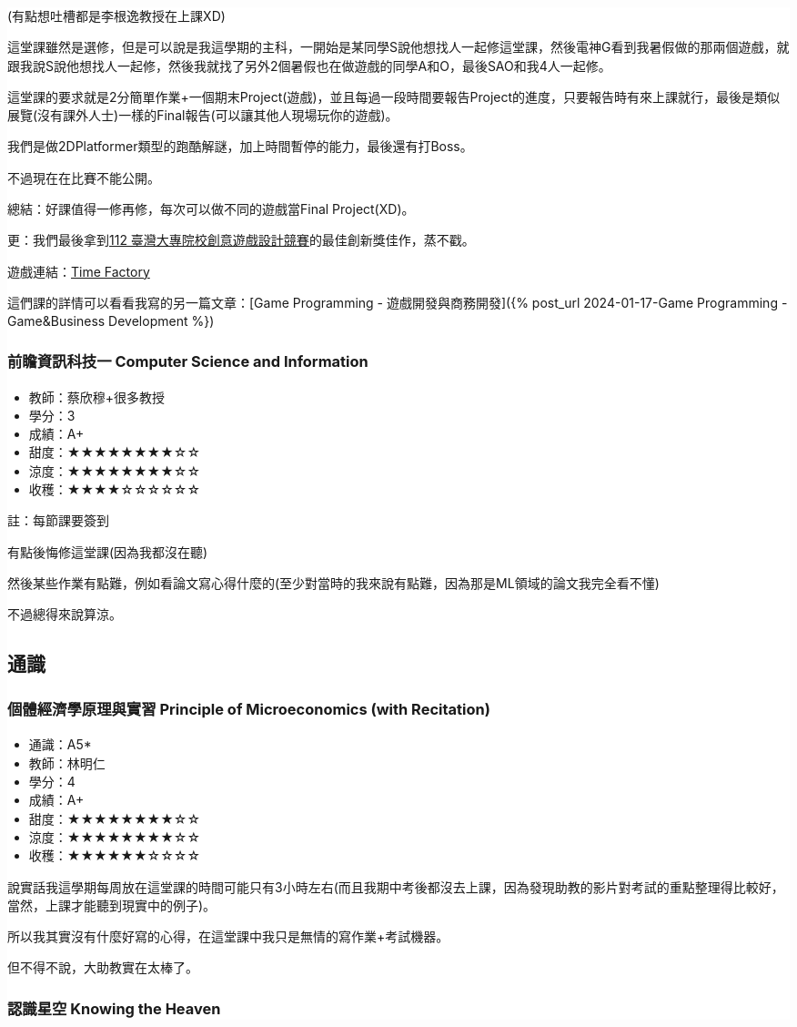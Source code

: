 (有點想吐槽都是李根逸教授在上課XD)

這堂課雖然是選修，但是可以說是我這學期的主科，一開始是某同學S說他想找人一起修這堂課，然後電神G看到我暑假做的那兩個遊戲，就跟我說S說他想找人一起修，然後我就找了另外2個暑假也在做遊戲的同學A和O，最後SAO和我4人一起修。

這堂課的要求就是2分簡單作業+一個期末Project(遊戲)，並且每過一段時間要報告Project的進度，只要報告時有來上課就行，最後是類似展覽(沒有課外人士)一樣的Final報告(可以讓其他人現場玩你的遊戲)。

我們是做2DPlatformer類型的跑酷解謎，加上時間暫停的能力，最後還有打Boss。

不過現在在比賽不能公開。

總結：好課值得一修再修，每次可以做不同的遊戲當Final Project(XD)。

更：我們最後拿到[112 臺灣大專院校創意遊戲設計競賽](https://igd.gamelab.com.tw/)的最佳創新獎佳作，蒸不戳。

遊戲連結：[Time Factory](https://icya.itch.io/time-factory)

這們課的詳情可以看看我寫的另一篇文章：[Game Programming - 遊戲開發與商務開發]({% post_url 2024-01-17-Game Programming - Game&Business Development %})

### 前瞻資訊科技一 Computer Science and Information

- 教師：蔡欣穆+很多教授
- 學分：3
- 成績：A+
- 甜度：<span class="clr-gold">★★★★★★★★</span>☆☆
- 涼度：<span class="clr-gold">★★★★★★★★</span>☆☆
- 收穫：<span class="clr-gold">★★★★</span>☆☆☆☆☆☆

註：每節課要簽到

有點後悔修這堂課(因為我都沒在聽)

然後某些作業有點難，例如看論文寫心得什麼的(至少對當時的我來說有點難，因為那是ML領域的論文我完全看不懂)

不過總得來說算涼。

## 通識

### 個體經濟學原理與實習 Principle of Microeconomics (with Recitation)

- 通識：A5*
- 教師：林明仁
- 學分：4
- 成績：A+
- 甜度：<span class="clr-gold">★★★★★★★★</span>☆☆
- 涼度：<span class="clr-gold">★★★★★★★★</span>☆☆
- 收穫：<span class="clr-gold">★★★★★★</span>☆☆☆☆

說實話我這學期每周放在這堂課的時間可能只有3小時左右(而且我期中考後都沒去上課，因為發現助教的影片對考試的重點整理得比較好，當然，上課才能聽到現實中的例子)。

所以我其實沒有什麼好寫的心得，在這堂課中我只是無情的寫作業+考試機器。

但不得不說，大助教實在太棒了。

### 認識星空 Knowing the Heaven

